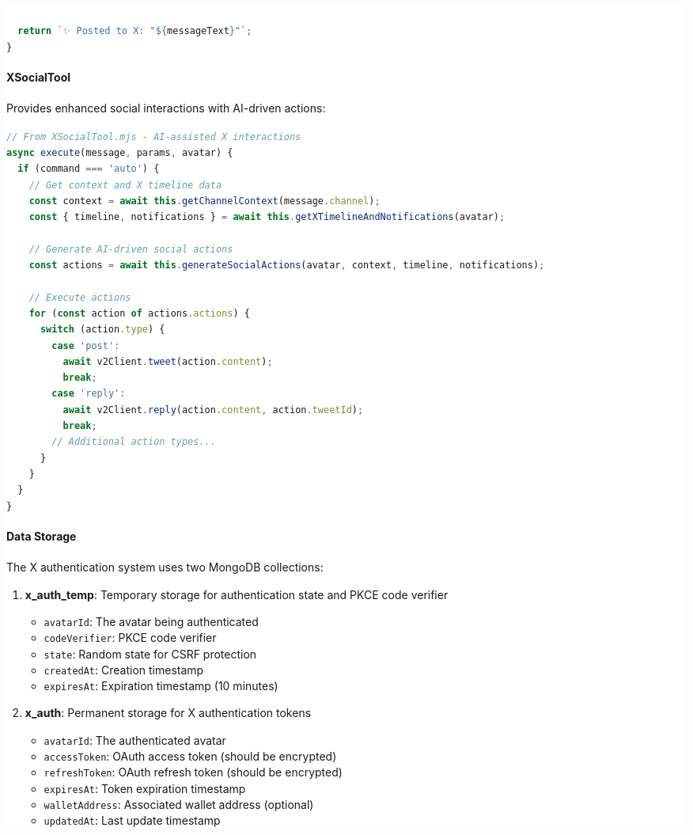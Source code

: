 ```javascript
  
  return `✨ Posted to X: "${messageText}"`;
}
```

#### XSocialTool
Provides enhanced social interactions with AI-driven actions:

```javascript
// From XSocialTool.mjs - AI-assisted X interactions
async execute(message, params, avatar) {
  if (command === 'auto') {
    // Get context and X timeline data
    const context = await this.getChannelContext(message.channel);
    const { timeline, notifications } = await this.getXTimelineAndNotifications(avatar);
    
    // Generate AI-driven social actions
    const actions = await this.generateSocialActions(avatar, context, timeline, notifications);
    
    // Execute actions
    for (const action of actions.actions) {
      switch (action.type) {
        case 'post':
          await v2Client.tweet(action.content);
          break;
        case 'reply':
          await v2Client.reply(action.content, action.tweetId);
          break;
        // Additional action types...
      }
    }
  }
}
```

#### Data Storage

The X authentication system uses two MongoDB collections:

1. **x_auth_temp**: Temporary storage for authentication state and PKCE code verifier
   - `avatarId`: The avatar being authenticated
   - `codeVerifier`: PKCE code verifier
   - `state`: Random state for CSRF protection
   - `createdAt`: Creation timestamp
   - `expiresAt`: Expiration timestamp (10 minutes)

2. **x_auth**: Permanent storage for X authentication tokens
   - `avatarId`: The authenticated avatar
   - `accessToken`: OAuth access token (should be encrypted)
   - `refreshToken`: OAuth refresh token (should be encrypted)
   - `expiresAt`: Token expiration timestamp
   - `walletAddress`: Associated wallet address (optional)
   - `updatedAt`: Last update timestamp
